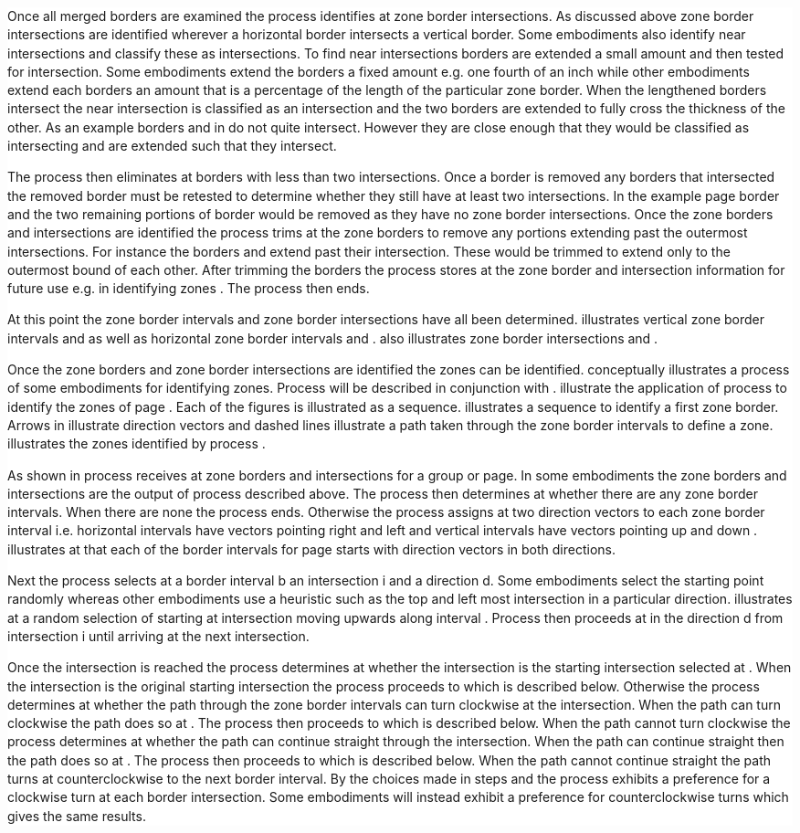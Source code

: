 Once all merged borders are examined the process identifies at zone border intersections. As discussed above zone border intersections are identified wherever a horizontal border intersects a vertical border. Some embodiments also identify near intersections and classify these as intersections. To find near intersections borders are extended a small amount and then tested for intersection. Some embodiments extend the borders a fixed amount e.g. one fourth of an inch while other embodiments extend each borders an amount that is a percentage of the length of the particular zone border. When the lengthened borders intersect the near intersection is classified as an intersection and the two borders are extended to fully cross the thickness of the other. As an example borders and in do not quite intersect. However they are close enough that they would be classified as intersecting and are extended such that they intersect.

The process then eliminates at borders with less than two intersections. Once a border is removed any borders that intersected the removed border must be retested to determine whether they still have at least two intersections. In the example page border and the two remaining portions of border would be removed as they have no zone border intersections. Once the zone borders and intersections are identified the process trims at the zone borders to remove any portions extending past the outermost intersections. For instance the borders and extend past their intersection. These would be trimmed to extend only to the outermost bound of each other. After trimming the borders the process stores at the zone border and intersection information for future use e.g. in identifying zones . The process then ends.

At this point the zone border intervals and zone border intersections have all been determined. illustrates vertical zone border intervals and as well as horizontal zone border intervals and . also illustrates zone border intersections and .

Once the zone borders and zone border intersections are identified the zones can be identified. conceptually illustrates a process of some embodiments for identifying zones. Process will be described in conjunction with . illustrate the application of process to identify the zones of page . Each of the figures is illustrated as a sequence. illustrates a sequence to identify a first zone border. Arrows in illustrate direction vectors and dashed lines illustrate a path taken through the zone border intervals to define a zone. illustrates the zones identified by process .

As shown in process receives at zone borders and intersections for a group or page. In some embodiments the zone borders and intersections are the output of process described above. The process then determines at whether there are any zone border intervals. When there are none the process ends. Otherwise the process assigns at two direction vectors to each zone border interval i.e. horizontal intervals have vectors pointing right and left and vertical intervals have vectors pointing up and down . illustrates at that each of the border intervals for page starts with direction vectors in both directions.

Next the process selects at a border interval b an intersection i and a direction d. Some embodiments select the starting point randomly whereas other embodiments use a heuristic such as the top and left most intersection in a particular direction. illustrates at a random selection of starting at intersection moving upwards along interval . Process then proceeds at in the direction d from intersection i until arriving at the next intersection.

Once the intersection is reached the process determines at whether the intersection is the starting intersection selected at . When the intersection is the original starting intersection the process proceeds to which is described below. Otherwise the process determines at whether the path through the zone border intervals can turn clockwise at the intersection. When the path can turn clockwise the path does so at . The process then proceeds to which is described below. When the path cannot turn clockwise the process determines at whether the path can continue straight through the intersection. When the path can continue straight then the path does so at . The process then proceeds to which is described below. When the path cannot continue straight the path turns at counterclockwise to the next border interval. By the choices made in steps and the process exhibits a preference for a clockwise turn at each border intersection. Some embodiments will instead exhibit a preference for counterclockwise turns which gives the same results.
